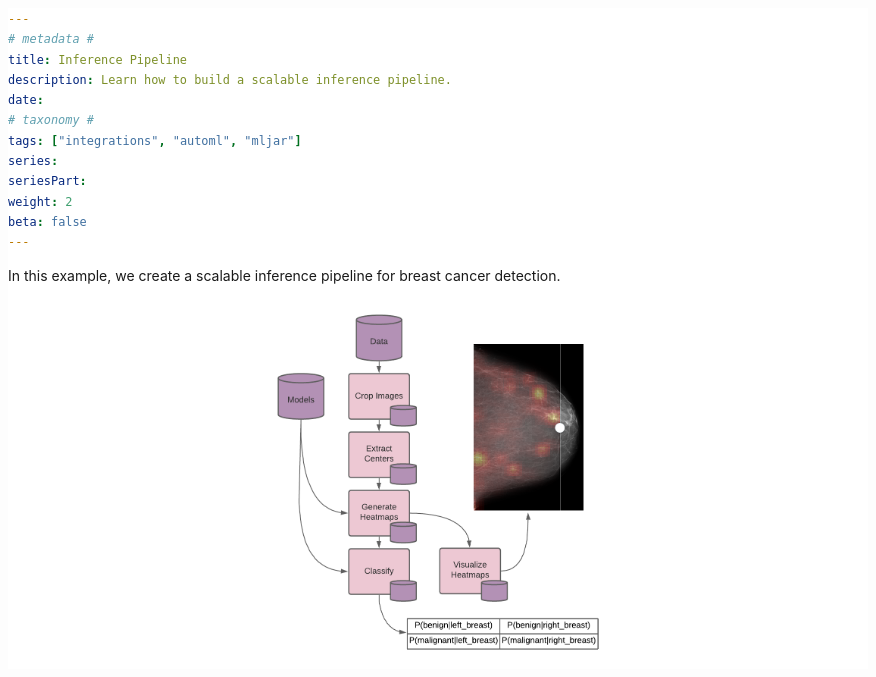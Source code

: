 ```yaml
---
# metadata # 
title: Inference Pipeline
description: Learn how to build a scalable inference pipeline.
date: 
# taxonomy #
tags: ["integrations", "automl", "mljar"]
series:
seriesPart:
weight: 2
beta: false 
---
```


In this example, we create a scalable inference pipeline for breast cancer detection.

<p align="center">
  <img width="350" src="images/bc_diagram.png">